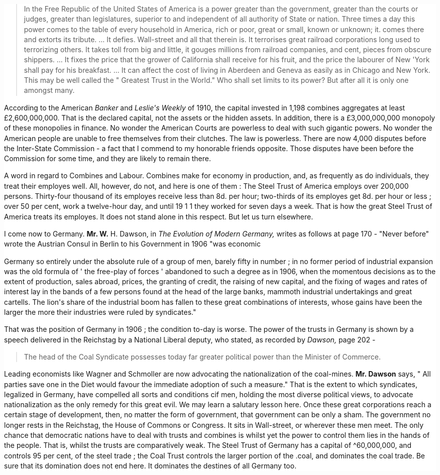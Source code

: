   >In the Free Republic of the United States of America is a power greater than the government, greater than the courts or judges, greater than legislatures, superior to and independent of all authority of State or nation. Three times a day this power comes to the table of every household in America, rich or poor, great or small, known or unknown; it. comes there and extorts its tribute. ... It defies. Wall-street and all that therein is. It terrorises great railroad corporations long used to terrorizing others. It takes toll from big and little, it gouges millions from railroad companies, and cent, pieces from obscure shippers. ... It fixes the price that the grower of California shall receive for his fruit, and the price the labourer of New 'York shall pay for his breakfast. ... It can affect the cost of living in Aberdeen and Geneva as easily as in Chicago and New York. This may be well called the " Greatest Trust in the World." Who shall set limits to its power? But after all it is only one amongst many. 

According to the American  *Banker*  and  *Leslie's Weekly*  of 1910, the capital invested in 1,198 combines aggregates at least £2,600,000,000. That is the declared capital, not the assets or the hidden assets. In addition, there is a £3,000,000,000 monopoly of these monopolies in finance. No wonder the American Courts are powerless to deal with such gigantic powers. No wonder the American people are unable to free themselves from their clutches. The law is powerless. There are now  4,000  disputes before the Inter-State Commission - a fact that I commend to my honorable friends opposite. Those disputes have been before the Commission for some time, and they are likely to remain there. 

A word in regard to Combines and Labour. Combines make for economy in production, and, as frequently as do individuals, they treat their employes well. All, however, do not, and here is one of them : The  Steel  Trust  of  America employs over 200,000 persons. Thirty-four thousand  of its  employes  receive less  than 8d. per  hour; two-thirds of its  employes  get  8d.  per hour or less ; over  50  per cent,  work  a twelve-hour day, and until  19 1 1 they worked  for seven days a  week. That is how the great Steel Trust of America treats its employes.  It  does not stand alone in this respect. But let  us  turn elsewhere. 

I come now to Germany.  **Mr. W.**  H. Dawson, in  *The Evolution of Modern Germany,*  writes as follows at page 170 -  "Never before" wrote the Austrian Consul in Berlin to his Government in 1906 "was economic 

Germany so entirely under the absolute rule of a group of men, barely fifty in number ; in no former period of industrial expansion was the old formula of ' the free-play of forces ' abandoned to such a degree as in 1906, when the momentous decisions as to the extent of production, sales abroad, prices, the granting of credit, the raising of new capital, and the fixing of wages and rates of interest lay in the bands of a few persons found at the head of the large banks, mammoth industrial undertakings and great  cartells.  The lion's share of the industrial boom has fallen to these great combinations of interests, whose gains have been the larger the more their industries were ruled by syndicates." 

That was the position of Germany in 1906 ; the condition to-day is worse. The power of the trusts in Germany is shown by a speech delivered in the Reichstag by a National Liberal deputy, who stated, as recorded by  *Dawson,*  page 202 - 

  >The head of the Coal Syndicate possesses today far greater political power than the Minister of Commerce. 

Leading economists like Wagner and Schmoller are now advocating the nationalization of the coal-mines.  **Mr. Dawson**  says, " All parties save one in the Diet would favour the immediate adoption of such a measure." That is the extent to which syndicates, legalized in Germany, have compelled all sorts and conditions cif men, holding the most diverse political views, to advocate nationalization as the only remedy for this great evil. We may learn a salutary lesson here. Once these great corporations reach a certain stage of development, then, no matter the form of government, that government can be only a sham. The government no longer rests in the Reichstag, the House of Commons or Congress. It sits in Wall-street, or wherever these men meet. The only chance that democratic nations have to deal with trusts and combines is whilst yet the power to control them lies in the hands of the people. That is, whilst the trusts are comparatively weak. The Steel Trust of Germany has a capital of ^60,000,000, and controls 95 per cent, of the steel trade ; the Coal Trust controls the larger portion of the .coal, and dominates the coal trade. Be sure that its domination does not end here. It dominates the destines of all Germany too. 
